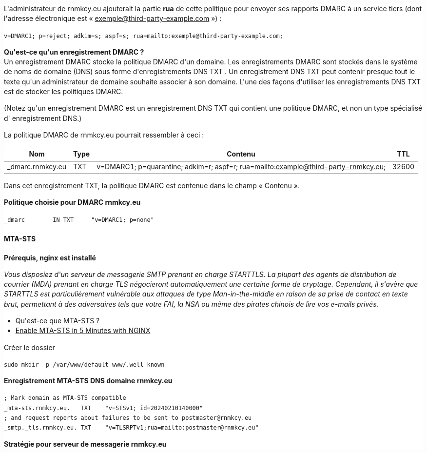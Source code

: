 L'administrateur de rnmkcy.eu ajouterait la partie **rua** de cette politique pour envoyer ses rapports DMARC à un service tiers (dont l'adresse électronique est « exemple@third-party-example.com ») :

    v=DMARC1; p=reject; adkim=s; aspf=s; rua=mailto:exemple@third-party-example.com;

**Qu'est-ce qu'un enregistrement DMARC ?**  
Un enregistrement DMARC stocke la politique DMARC d'un domaine. Les enregistrements DMARC sont stockés dans le système de noms de domaine (DNS) sous forme d'enregistrements DNS TXT . Un enregistrement DNS TXT peut contenir presque tout le texte qu'un administrateur de domaine souhaite associer à son domaine. L'une des façons d'utiliser les enregistrements DNS TXT est de stocker les politiques DMARC.

(Notez qu'un enregistrement DMARC est un enregistrement DNS TXT qui contient une politique DMARC, et non un type spécialisé d' enregistrement DNS.)

La politique DMARC de rnmkcy.eu pourrait ressembler à ceci :

Nom 	| Type |Contenu 	|TTL
-----|-------|-----|---
_dmarc.rnmkcy.eu |	TXT |	v=DMARC1; p=quarantine; adkim=r; aspf=r; rua=mailto:example@third-party-rnmkcy.eu; |	32600

Dans cet enregistrement TXT, la politique DMARC est contenue dans le champ « Contenu ».

**Politique choisie pour DMARC rnmkcy.eu**

```
_dmarc        IN TXT     "v=DMARC1; p=none"
```

#### MTA-STS 

**Prérequis, nginx est installé**

*Vous disposiez d'un serveur de messagerie SMTP prenant en charge STARTTLS. La plupart des agents de distribution de courrier (MDA) prenant en charge TLS négocieront automatiquement une certaine forme de cryptage. Cependant, il s'avère que STARTTLS est particulièrement vulnérable aux attaques de type Man-in-the-middle en raison de sa prise de contact en texte brut, permettant à des adversaires tels que votre FAI, la NSA ou même des pirates chinois de lire vos e-mails privés.*

* [Qu'est-ce que MTA-STS ?](https://dmarcian.com/fr/mta-sts/)
* [Enable MTA-STS in 5 Minutes with NGINX](https://www.naut.ca/blog/2020/04/07/mta-sts-in-5-minutes/)

Créer le dossier 

    sudo mkdir -p /var/www/default-www/.well-known

**Enregistrement MTA-STS DNS domaine rnmkcy.eu**

```
; Mark domain as MTA-STS compatible 
_mta-sts.rnmkcy.eu.   TXT    "v=STSv1; id=20240210140000"
; and request reports about failures to be sent to postmaster@rnmkcy.eu
_smtp._tls.rnmkcy.eu. TXT    "v=TLSRPTv1;rua=mailto:postmaster@rnmkcy.eu"
```

**Stratégie pour serveur de messagerie rnmkcy.eu**  
